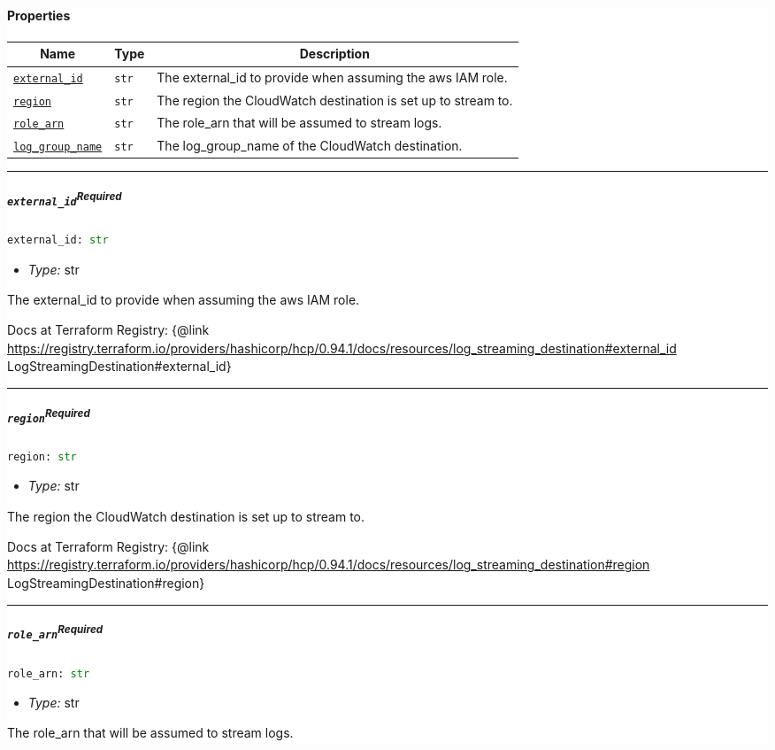 #### Properties <a name="Properties" id="Properties"></a>

| **Name** | **Type** | **Description** |
| --- | --- | --- |
| <code><a href="#@cdktf/provider-hcp.logStreamingDestination.LogStreamingDestinationCloudwatch.property.externalId">external_id</a></code> | <code>str</code> | The external_id to provide when assuming the aws IAM role. |
| <code><a href="#@cdktf/provider-hcp.logStreamingDestination.LogStreamingDestinationCloudwatch.property.region">region</a></code> | <code>str</code> | The region the CloudWatch destination is set up to stream to. |
| <code><a href="#@cdktf/provider-hcp.logStreamingDestination.LogStreamingDestinationCloudwatch.property.roleArn">role_arn</a></code> | <code>str</code> | The role_arn that will be assumed to stream logs. |
| <code><a href="#@cdktf/provider-hcp.logStreamingDestination.LogStreamingDestinationCloudwatch.property.logGroupName">log_group_name</a></code> | <code>str</code> | The log_group_name of the CloudWatch destination. |

---

##### `external_id`<sup>Required</sup> <a name="external_id" id="@cdktf/provider-hcp.logStreamingDestination.LogStreamingDestinationCloudwatch.property.externalId"></a>

```python
external_id: str
```

- *Type:* str

The external_id to provide when assuming the aws IAM role.

Docs at Terraform Registry: {@link https://registry.terraform.io/providers/hashicorp/hcp/0.94.1/docs/resources/log_streaming_destination#external_id LogStreamingDestination#external_id}

---

##### `region`<sup>Required</sup> <a name="region" id="@cdktf/provider-hcp.logStreamingDestination.LogStreamingDestinationCloudwatch.property.region"></a>

```python
region: str
```

- *Type:* str

The region the CloudWatch destination is set up to stream to.

Docs at Terraform Registry: {@link https://registry.terraform.io/providers/hashicorp/hcp/0.94.1/docs/resources/log_streaming_destination#region LogStreamingDestination#region}

---

##### `role_arn`<sup>Required</sup> <a name="role_arn" id="@cdktf/provider-hcp.logStreamingDestination.LogStreamingDestinationCloudwatch.property.roleArn"></a>

```python
role_arn: str
```

- *Type:* str

The role_arn that will be assumed to stream logs.
